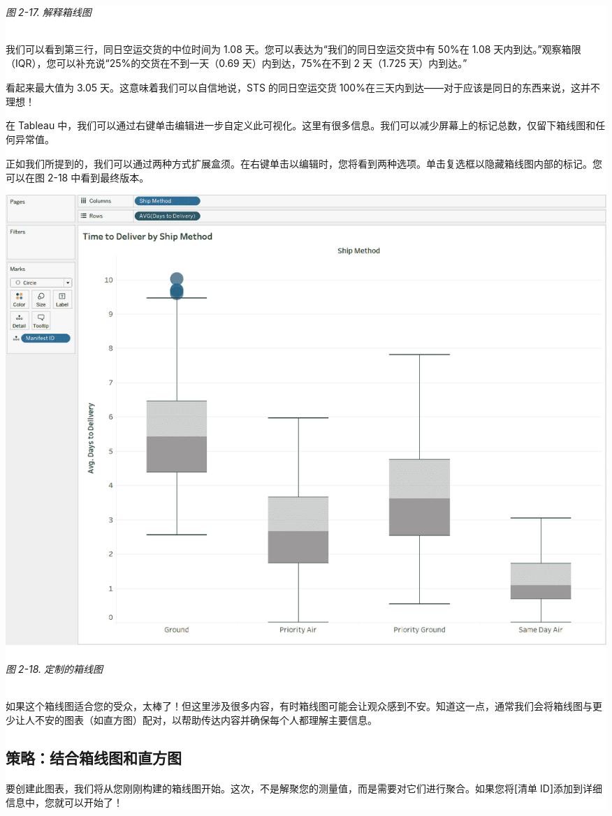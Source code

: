 ###### 图 2-17\. 解释箱线图

我们可以看到第三行，同日空运交货的中位时间为 1.08 天。您可以表达为“我们的同日空运交货中有 50%在 1.08 天内到达。”观察箱限（IQR），您可以补充说“25%的交货在不到一天（0.69 天）内到达，75%在不到 2 天（1.725 天）内到达。”

看起来最大值为 3.05 天。这意味着我们可以自信地说，STS 的同日空运交货 100%在三天内到达——对于应该是同日的东西来说，这并不理想！

在 Tableau 中，我们可以通过右键单击编辑进一步自定义此可视化。这里有很多信息。我们可以减少屏幕上的标记总数，仅留下箱线图和任何异常值。

正如我们所提到的，我们可以通过两种方式扩展盒须。在右键单击以编辑时，您将看到两种选项。单击复选框以隐藏箱线图内部的标记。您可以在图 2-18 中看到最终版本。

![定制的箱线图](img/TAST_0218.png)

###### 图 2-18\. 定制的箱线图

如果这个箱线图适合您的受众，太棒了！但这里涉及很多内容，有时箱线图可能会让观众感到不安。知道这一点，通常我们会将箱线图与更少让人不安的图表（如直方图）配对，以帮助传达内容并确保每个人都理解主要信息。

## 策略：结合箱线图和直方图

要创建此图表，我们将从您刚刚构建的箱线图开始。这次，不是解聚您的测量值，而是需要对它们进行聚合。如果您将[清单 ID]添加到详细信息中，您就可以开始了！

